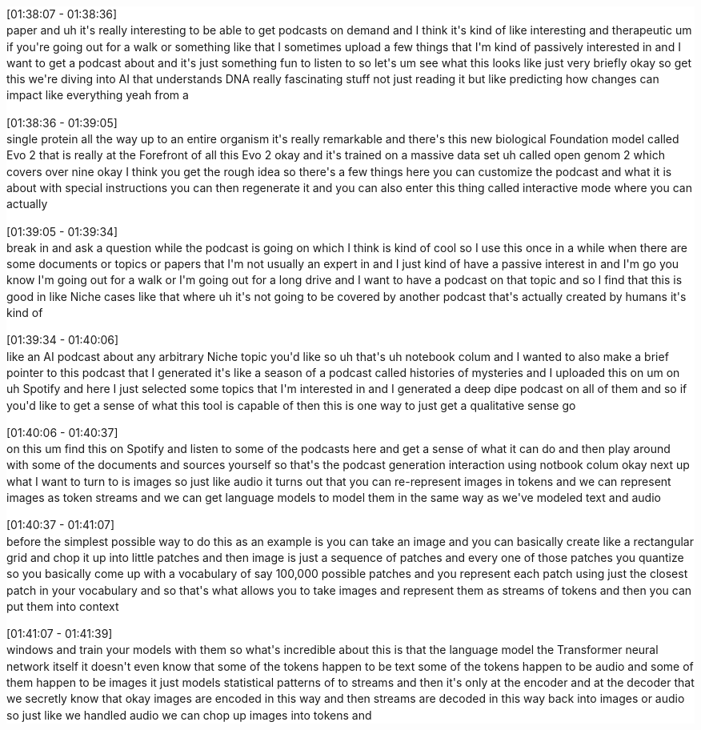 \[01:38:07 \- 01:38:36\]  
paper and uh it's really interesting to be able to get podcasts on demand and I think it's kind of like interesting and therapeutic um if you're going out for a walk or something like that I sometimes upload a few things that I'm kind of passively interested in and I want to get a podcast about and it's just something fun to listen to so let's um see what this looks like just very briefly okay so get this we're diving into AI that understands DNA really fascinating stuff not just reading it but like predicting how changes can impact like everything yeah from a 

\[01:38:36 \- 01:39:05\]  
single protein all the way up to an entire organism it's really remarkable and there's this new biological Foundation model called Evo 2 that is really at the Forefront of all this Evo 2 okay and it's trained on a massive data set uh called open genom 2 which covers over nine okay I think you get the rough idea so there's a few things here you can customize the podcast and what it is about with special instructions you can then regenerate it and you can also enter this thing called interactive mode where you can actually 

\[01:39:05 \- 01:39:34\]  
break in and ask a question while the podcast is going on which I think is kind of cool so I use this once in a while when there are some documents or topics or papers that I'm not usually an expert in and I just kind of have a passive interest in and I'm go you know I'm going out for a walk or I'm going out for a long drive and I want to have a podcast on that topic and so I find that this is good in like Niche cases like that where uh it's not going to be covered by another podcast that's actually created by humans it's kind of 

\[01:39:34 \- 01:40:06\]  
like an AI podcast about any arbitrary Niche topic you'd like so uh that's uh notebook colum and I wanted to also make a brief pointer to this podcast that I generated it's like a season of a podcast called histories of mysteries and I uploaded this on um on uh Spotify and here I just selected some topics that I'm interested in and I generated a deep dipe podcast on all of them and so if you'd like to get a sense of what this tool is capable of then this is one way to just get a qualitative sense go 

\[01:40:06 \- 01:40:37\]  
on this um find this on Spotify and listen to some of the podcasts here and get a sense of what it can do and then play around with some of the documents and sources yourself so that's the podcast generation interaction using notbook colum okay next up what I want to turn to is images so just like audio it turns out that you can re-represent images in tokens and we can represent images as token streams and we can get language models to model them in the same way as we've modeled text and audio 

\[01:40:37 \- 01:41:07\]  
before the simplest possible way to do this as an example is you can take an image and you can basically create like a rectangular grid and chop it up into little patches and then image is just a sequence of patches and every one of those patches you quantize so you basically come up with a vocabulary of say 100,000 possible patches and you represent each patch using just the closest patch in your vocabulary and so that's what allows you to take images and represent them as streams of tokens and then you can put them into context 

\[01:41:07 \- 01:41:39\]  
windows and train your models with them so what's incredible about this is that the language model the Transformer neural network itself it doesn't even know that some of the tokens happen to be text some of the tokens happen to be audio and some of them happen to be images it just models statistical patterns of to streams and then it's only at the encoder and at the decoder that we secretly know that okay images are encoded in this way and then streams are decoded in this way back into images or audio so just like we handled audio we can chop up images into tokens and 
